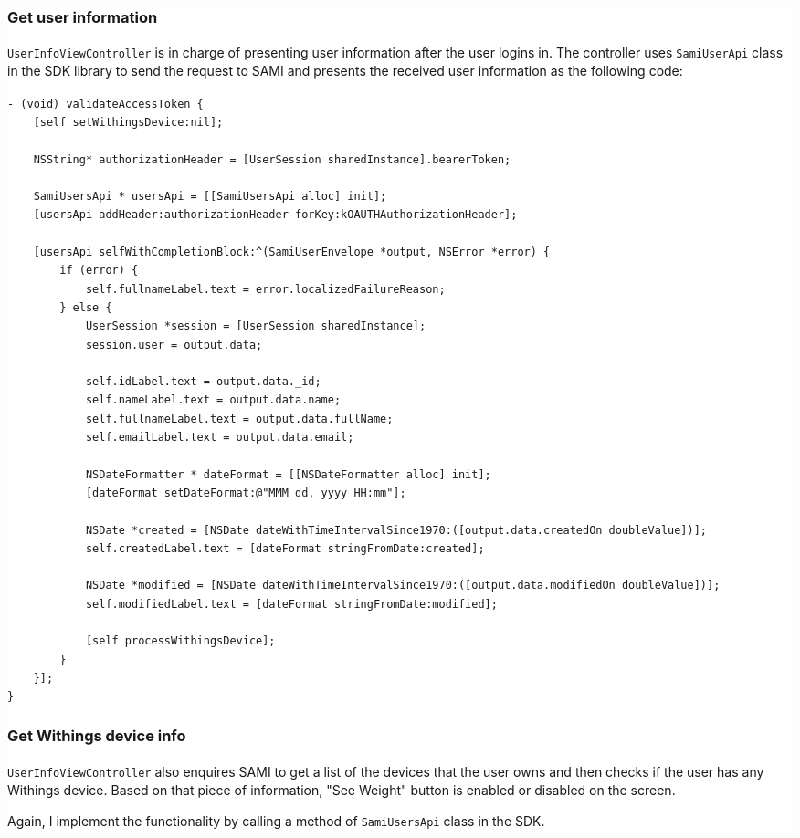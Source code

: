 ### Get user information

`UserInfoViewController` is in charge of presenting user information after the user logins in. The controller uses `SamiUserApi` class in the SDK library to send the request to SAMI and presents the received user information as the following code:

~~~
- (void) validateAccessToken {
    [self setWithingsDevice:nil];

    NSString* authorizationHeader = [UserSession sharedInstance].bearerToken;

    SamiUsersApi * usersApi = [[SamiUsersApi alloc] init];
    [usersApi addHeader:authorizationHeader forKey:kOAUTHAuthorizationHeader];
    
    [usersApi selfWithCompletionBlock:^(SamiUserEnvelope *output, NSError *error) {
        if (error) {
            self.fullnameLabel.text = error.localizedFailureReason;
        } else {
            UserSession *session = [UserSession sharedInstance];
            session.user = output.data;
            
            self.idLabel.text = output.data._id;
            self.nameLabel.text = output.data.name;
            self.fullnameLabel.text = output.data.fullName;
            self.emailLabel.text = output.data.email;
            
            NSDateFormatter * dateFormat = [[NSDateFormatter alloc] init];
            [dateFormat setDateFormat:@"MMM dd, yyyy HH:mm"];
            
            NSDate *created = [NSDate dateWithTimeIntervalSince1970:([output.data.createdOn doubleValue])];
            self.createdLabel.text = [dateFormat stringFromDate:created];
            
            NSDate *modified = [NSDate dateWithTimeIntervalSince1970:([output.data.modifiedOn doubleValue])];
            self.modifiedLabel.text = [dateFormat stringFromDate:modified];
            
            [self processWithingsDevice];
        }        
    }];
}

~~~

### Get Withings device info

`UserInfoViewController` also enquires SAMI to get a list of the devices that the user owns and then checks if the user has any Withings device. Based on that piece of information, "See Weight" button is enabled or disabled on the screen.

Again, I implement the functionality by calling a method of `SamiUsersApi` class in the SDK. 
